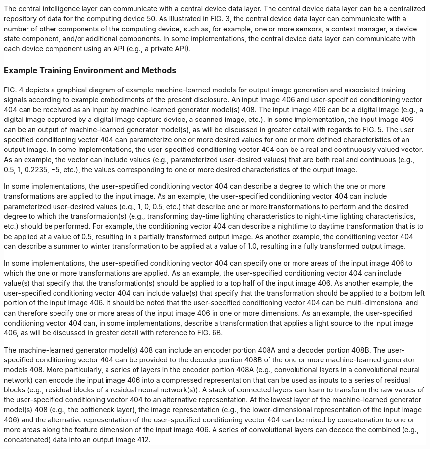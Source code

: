 The central intelligence layer can communicate with a central device data layer. The central device data layer can be a centralized repository of data for the computing device 50. As illustrated in FIG. 3, the central device data layer can communicate with a number of other components of the computing device, such as, for example, one or more sensors, a context manager, a device state component, and/or additional components. In some implementations, the central device data layer can communicate with each device component using an API (e.g., a private API).

### Example Training Environment and Methods

FIG. 4 depicts a graphical diagram of example machine-learned models for output image generation and associated training signals according to example embodiments of the present disclosure. An input image 406 and user-specified conditioning vector 404 can be received as an input by machine-learned generator model(s) 408. The input image 406 can be a digital image (e.g., a digital image captured by a digital image capture device, a scanned image, etc.). In some implementation, the input image 406 can be an output of machine-learned generator model(s), as will be discussed in greater detail with regards to FIG. 5. The user specified conditioning vector 404 can parameterize one or more desired values for one or more defined characteristics of an output image. In some implementations, the user-specified conditioning vector 404 can be a real and continuously valued vector. As an example, the vector can include values (e.g., parameterized user-desired values) that are both real and continuous (e.g., 0.5, 1, 0.2235, −5, etc.), the values corresponding to one or more desired characteristics of the output image.

In some implementations, the user-specified conditioning vector 404 can describe a degree to which the one or more transformations are applied to the input image. As an example, the user-specified conditioning vector 404 can include parameterized user-desired values (e.g., 1, 0, 0.5, etc.) that describe one or more transformations to perform and the desired degree to which the transformation(s) (e.g., transforming day-time lighting characteristics to night-time lighting characteristics, etc.) should be performed. For example, the conditioning vector 404 can describe a nighttime to daytime transformation that is to be applied at a value of 0.5, resulting in a partially transformed output image. As another example, the conditioning vector 404 can describe a summer to winter transformation to be applied at a value of 1.0, resulting in a fully transformed output image.

In some implementations, the user-specified conditioning vector 404 can specify one or more areas of the input image 406 to which the one or more transformations are applied. As an example, the user-specified conditioning vector 404 can include value(s) that specify that the transformation(s) should be applied to a top half of the input image 406. As another example, the user-specified conditioning vector 404 can include value(s) that specify that the transformation should be applied to a bottom left portion of the input image 406. It should be noted that the user-specified conditioning vector 404 can be multi-dimensional and can therefore specify one or more areas of the input image 406 in one or more dimensions. As an example, the user-specified conditioning vector 404 can, in some implementations, describe a transformation that applies a light source to the input image 406, as will be discussed in greater detail with reference to FIG. 6B.

The machine-learned generator model(s) 408 can include an encoder portion 408A and a decoder portion 408B. The user-specified conditioning vector 404 can be provided to the decoder portion 408B of the one or more machine-learned generator models 408. More particularly, a series of layers in the encoder portion 408A (e.g., convolutional layers in a convolutional neural network) can encode the input image 406 into a compressed representation that can be used as inputs to a series of residual blocks (e.g., residual blocks of a residual neural network(s)). A stack of connected layers can learn to transform the raw values of the user-specified conditioning vector 404 to an alternative representation. At the lowest layer of the machine-learned generator model(s) 408 (e.g., the bottleneck layer), the image representation (e.g., the lower-dimensional representation of the input image 406) and the alternative representation of the user-specified conditioning vector 404 can be mixed by concatenation to one or more areas along the feature dimension of the input image 406. A series of convolutional layers can decode the combined (e.g., concatenated) data into an output image 412.

